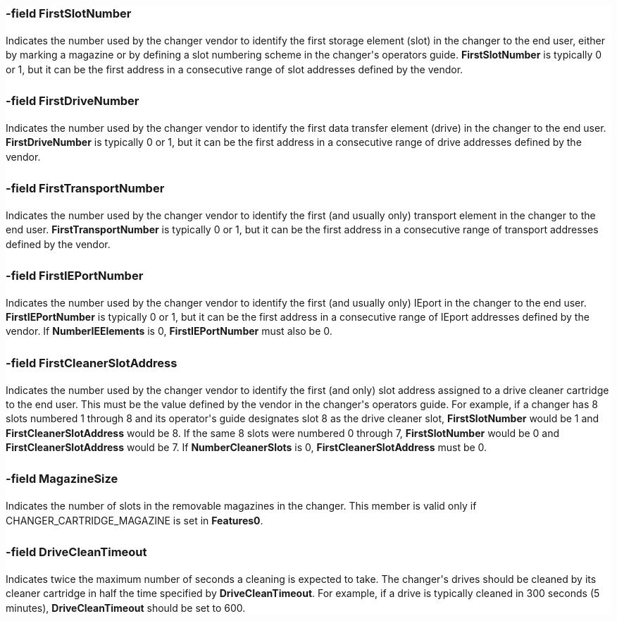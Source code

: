 
### -field FirstSlotNumber

Indicates the number used by the changer vendor to identify the first storage element (slot) in the changer to the end user, either by marking a magazine or by defining a slot numbering scheme in the changer's operators guide. <b>FirstSlotNumber</b> is typically 0 or 1, but it can be the first address in a consecutive range of slot addresses defined by the vendor. 


### -field FirstDriveNumber

Indicates the number used by the changer vendor to identify the first data transfer element (drive) in the changer to the end user. <b>FirstDriveNumber</b> is typically 0 or 1, but it can be the first address in a consecutive range of drive addresses defined by the vendor. 


### -field FirstTransportNumber

Indicates the number used by the changer vendor to identify the first (and usually only) transport element in the changer to the end user. <b>FirstTransportNumber</b> is typically 0 or 1, but it can be the first address in a consecutive range of transport addresses defined by the vendor. 


### -field FirstIEPortNumber

Indicates the number used by the changer vendor to identify the first (and usually only) IEport in the changer to the end user. <b>FirstIEPortNumber</b> is typically 0 or 1, but it can be the first address in a consecutive range of IEport addresses defined by the vendor. If <b>NumberIEElements</b> is 0, <b>FirstIEPortNumber</b> must also be 0.


### -field FirstCleanerSlotAddress

Indicates the number used by the changer vendor to identify the first (and only) slot address assigned to a drive cleaner cartridge to the end user. This must be the value defined by the vendor in the changer's operators guide. For example, if a changer has 8 slots numbered 1 through 8 and its operator's guide designates slot 8 as the drive cleaner slot, <b>FirstSlotNumber</b> would be 1 and <b>FirstCleanerSlotAddress</b> would be 8. If the same 8 slots were numbered 0 through 7, <b>FirstSlotNumber</b> would be 0 and <b>FirstCleanerSlotAddress</b> would be 7. If <b>NumberCleanerSlots</b> is 0, <b>FirstCleanerSlotAddress</b> must be 0.


### -field MagazineSize

Indicates the number of slots in the removable magazines in the changer. This member is valid only if CHANGER_CARTRIDGE_MAGAZINE is set in <b>Features0</b>.


### -field DriveCleanTimeout

Indicates twice the maximum number of seconds a cleaning is expected to take. The changer's drives should be cleaned by its cleaner cartridge in half the time specified by <b>DriveCleanTimeout</b>. For example, if a drive is typically cleaned in 300 seconds (5 minutes), <b>DriveCleanTimeout</b> should be set to 600.

